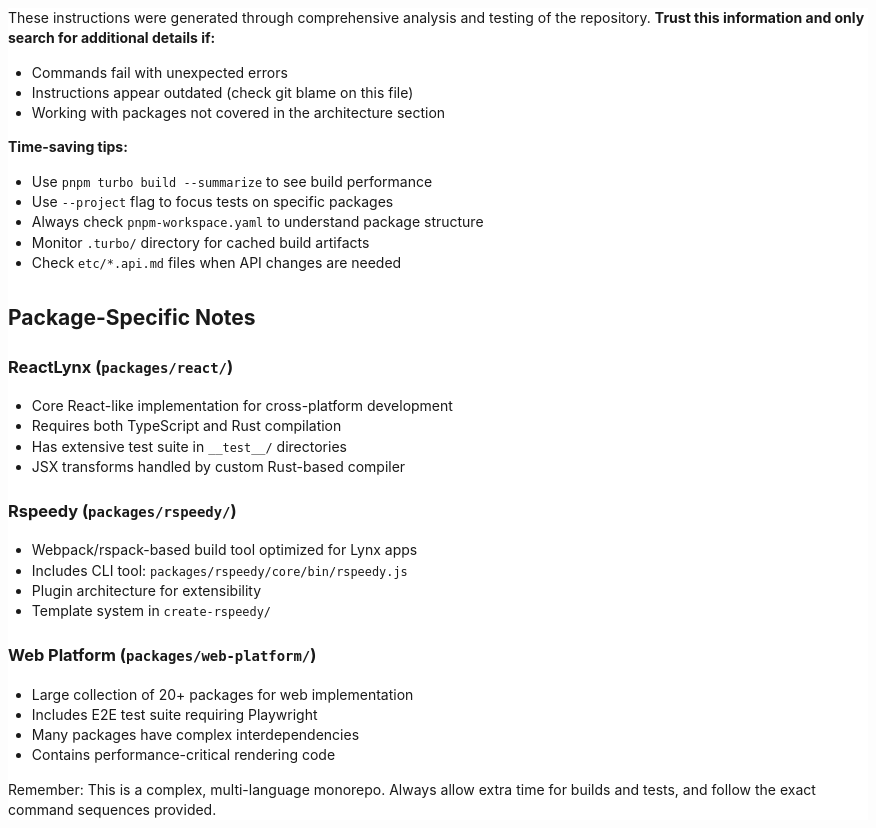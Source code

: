 These instructions were generated through comprehensive analysis and testing of the repository. **Trust this information and only search for additional details if:**

- Commands fail with unexpected errors
- Instructions appear outdated (check git blame on this file)
- Working with packages not covered in the architecture section

**Time-saving tips:**

- Use `pnpm turbo build --summarize` to see build performance
- Use `--project` flag to focus tests on specific packages
- Always check `pnpm-workspace.yaml` to understand package structure
- Monitor `.turbo/` directory for cached build artifacts
- Check `etc/*.api.md` files when API changes are needed

## Package-Specific Notes

### ReactLynx (`packages/react/`)

- Core React-like implementation for cross-platform development
- Requires both TypeScript and Rust compilation
- Has extensive test suite in `__test__/` directories
- JSX transforms handled by custom Rust-based compiler

### Rspeedy (`packages/rspeedy/`)

- Webpack/rspack-based build tool optimized for Lynx apps
- Includes CLI tool: `packages/rspeedy/core/bin/rspeedy.js`
- Plugin architecture for extensibility
- Template system in `create-rspeedy/`

### Web Platform (`packages/web-platform/`)

- Large collection of 20+ packages for web implementation
- Includes E2E test suite requiring Playwright
- Many packages have complex interdependencies
- Contains performance-critical rendering code

Remember: This is a complex, multi-language monorepo. Always allow extra time for builds and tests, and follow the exact command sequences provided.
